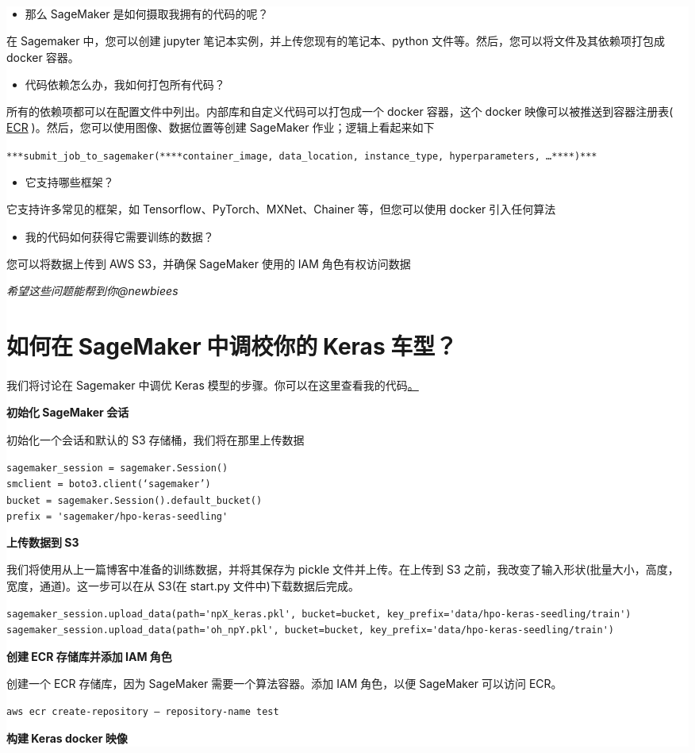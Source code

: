*   那么 SageMaker 是如何摄取我拥有的代码的呢？

在 Sagemaker 中，您可以创建 jupyter 笔记本实例，并上传您现有的笔记本、python 文件等。然后，您可以将文件及其依赖项打包成 docker 容器。

*   代码依赖怎么办，我如何打包所有代码？

所有的依赖项都可以在配置文件中列出。内部库和自定义代码可以打包成一个 docker 容器，这个 docker 映像可以被推送到容器注册表( [ECR](https://aws.amazon.com/ecr/) )。然后，您可以使用图像、数据位置等创建 SageMaker 作业；逻辑上看起来如下

```
***submit_job_to_sagemaker(****container_image, data_location, instance_type, hyperparameters, …****)***
```

*   它支持哪些框架？

它支持许多常见的框架，如 Tensorflow、PyTorch、MXNet、Chainer 等，但您可以使用 docker 引入任何算法

*   我的代码如何获得它需要训练的数据？

您可以将数据上传到 AWS S3，并确保 SageMaker 使用的 IAM 角色有权访问数据

*希望这些问题能帮到你@newbiees*

# 如何在 SageMaker 中调校你的 Keras 车型？

我们将讨论在 Sagemaker 中调优 Keras 模型的步骤。你可以在这里查看我的代码[。](https://github.com/ThePrecious/ml_projects/blob/master/3_Sagemaker_Seedling/hpo_bring_your_own_keras_container.ipynb)

**初始化 SageMaker 会话**

初始化一个会话和默认的 S3 存储桶，我们将在那里上传数据

```
sagemaker_session = sagemaker.Session()
smclient = boto3.client(‘sagemaker’)
bucket = sagemaker.Session().default_bucket() 
prefix = 'sagemaker/hpo-keras-seedling'
```

**上传数据到 S3**

我们将使用从上一篇博客中准备的训练数据，并将其保存为 pickle 文件并上传。在上传到 S3 之前，我改变了输入形状(批量大小，高度，宽度，通道)。这一步可以在从 S3(在 start.py 文件中)下载数据后完成。

```
sagemaker_session.upload_data(path='npX_keras.pkl', bucket=bucket, key_prefix='data/hpo-keras-seedling/train')
sagemaker_session.upload_data(path='oh_npY.pkl', bucket=bucket, key_prefix='data/hpo-keras-seedling/train')
```

**创建 ECR 存储库并添加 IAM 角色**

创建一个 ECR 存储库，因为 SageMaker 需要一个算法容器。添加 IAM 角色，以便 SageMaker 可以访问 ECR。

```
aws ecr create-repository — repository-name test
```

**构建 Keras docker 映像**

